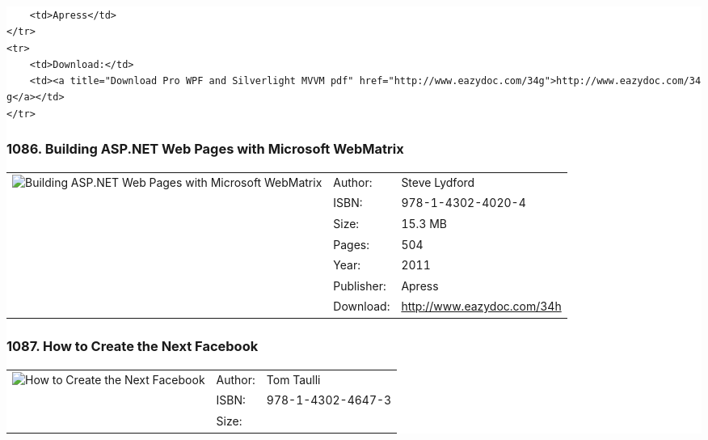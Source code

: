         <td>Apress</td>
    </tr>
    <tr>
        <td>Download:</td>
        <td><a title="Download Pro WPF and Silverlight MVVM pdf" href="http://www.eazydoc.com/34g">http://www.eazydoc.com/34g</a></td>
    </tr>
</table>

### 1086. Building ASP.NET Web Pages with Microsoft WebMatrix

<table>
    <tr>
        <td rowspan="7">
            <img alt="Building ASP.NET Web Pages with Microsoft WebMatrix" src="http://it-ebooks.info/images/ebooks/6/building_asp.net_web_pages_with_microsoft_webmatrix.jpg">
        </td>
        <td>Author:</td>
        <td>Steve Lydford</td>
    </tr>
    <tr>
        <td>ISBN:</td>
        <td>978-1-4302-4020-4</td>
    </tr>
    <tr>
        <td>Size:</td>
        <td>15.3 MB</td>
    </tr>
    <tr>
        <td>Pages:</td>
        <td>504</td>
    </tr>
    <tr>
        <td>Year:</td>
        <td>2011</td>
    </tr>
    <tr>
        <td>Publisher:</td>
        <td>Apress</td>
    </tr>
    <tr>
        <td>Download:</td>
        <td><a title="Download Building ASP.NET Web Pages with Microsoft WebMatrix pdf" href="http://www.eazydoc.com/34h">http://www.eazydoc.com/34h</a></td>
    </tr>
</table>

### 1087. How to Create the Next Facebook

<table>
    <tr>
        <td rowspan="7">
            <img alt="How to Create the Next Facebook" src="http://it-ebooks.info/images/ebooks/6/how_to_create_the_next_facebook.jpg">
        </td>
        <td>Author:</td>
        <td>Tom Taulli</td>
    </tr>
    <tr>
        <td>ISBN:</td>
        <td>978-1-4302-4647-3</td>
    </tr>
    <tr>
        <td>Size:</td>